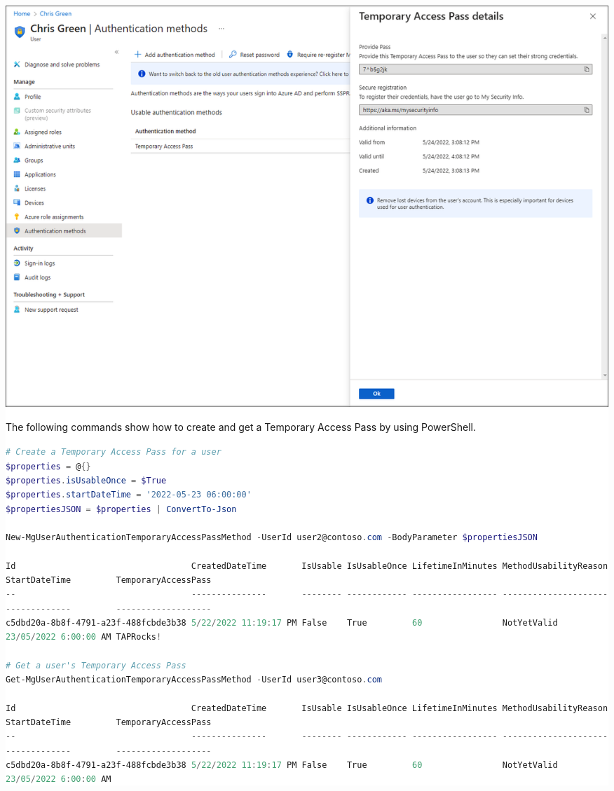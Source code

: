    ![Screenshot of Temporary Access Pass details.](./media/how-to-authentication-temporary-access-pass/details.png)

The following commands show how to create and get a Temporary Access Pass by using PowerShell. 

```powershell
# Create a Temporary Access Pass for a user
$properties = @{}
$properties.isUsableOnce = $True
$properties.startDateTime = '2022-05-23 06:00:00'
$propertiesJSON = $properties | ConvertTo-Json

New-MgUserAuthenticationTemporaryAccessPassMethod -UserId user2@contoso.com -BodyParameter $propertiesJSON

Id                                   CreatedDateTime       IsUsable IsUsableOnce LifetimeInMinutes MethodUsabilityReason StartDateTime         TemporaryAccessPass
--                                   ---------------       -------- ------------ ----------------- --------------------- -------------         -------------------
c5dbd20a-8b8f-4791-a23f-488fcbde3b38 5/22/2022 11:19:17 PM False    True         60                NotYetValid           23/05/2022 6:00:00 AM TAPRocks!

# Get a user's Temporary Access Pass
Get-MgUserAuthenticationTemporaryAccessPassMethod -UserId user3@contoso.com

Id                                   CreatedDateTime       IsUsable IsUsableOnce LifetimeInMinutes MethodUsabilityReason StartDateTime         TemporaryAccessPass
--                                   ---------------       -------- ------------ ----------------- --------------------- -------------         -------------------
c5dbd20a-8b8f-4791-a23f-488fcbde3b38 5/22/2022 11:19:17 PM False    True         60                NotYetValid           23/05/2022 6:00:00 AM

```
